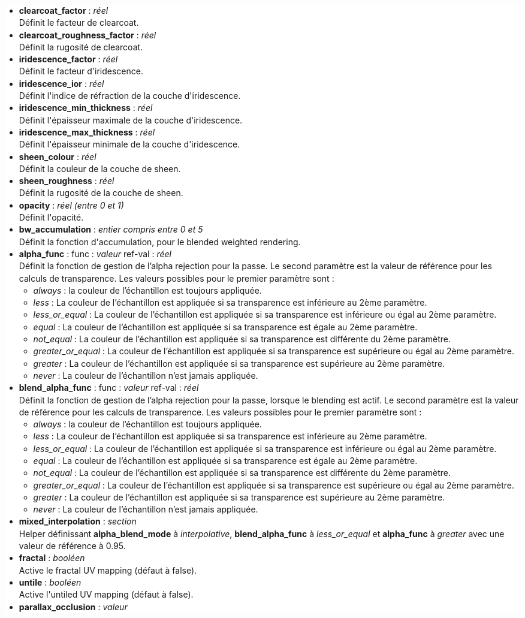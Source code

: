 - **clearcoat_factor** : *réel*  
  Définit le facteur de clearcoat.
- **clearcoat_roughness_factor** : *réel*  
  Définit la rugosité de clearcoat.
- **iridescence_factor** : *réel*  
  Définit le facteur d'iridescence.
- **iridescence_ior** : *réel*  
  Définit l'indice de réfraction de la couche d'iridescence.
- **iridescence_min_thickness** : *réel*  
  Définit l'épaisseur maximale de la couche d'iridescence.
- **iridescence_max_thickness** : *réel*  
  Définit l'épaisseur minimale de la couche d'iridescence.
- **sheen_colour** : *réel*  
  Définit la couleur de la couche de sheen.
- **sheen_roughness** : *réel*  
  Définit la rugosité de la couche de sheen.
- **opacity** : *réel (entre 0 et 1)*  
  Définit l'opacité.
- **bw_accumulation** : *entier compris entre 0 et 5*  
  Définit la fonction d'accumulation, pour le blended weighted rendering.
- **alpha_func** : func : *valeur* ref-val : *réel*  
  Définit la fonction de gestion de l’alpha rejection pour la passe. Le second paramètre est la valeur de référence pour les calculs de transparence. Les valeurs possibles pour le premier paramètre sont :
  - *always* : la couleur de l’échantillon est toujours appliquée.
  - *less* : La couleur de l’échantillon est appliquée si sa transparence est inférieure au 2ème paramètre.
  - *less_or_equal* : La couleur de l’échantillon est appliquée si sa transparence est inférieure ou égal au 2ème paramètre.
  - *equal* : La couleur de l’échantillon est appliquée si sa transparence est égale au 2ème paramètre.
  - *not_equal* : La couleur de l’échantillon est appliquée si sa transparence est différente du 2ème paramètre.
  - *greater_or_equal* : La couleur de l’échantillon est appliquée si sa transparence est supérieure ou égal au 2ème paramètre.
  - *greater* : La couleur de l’échantillon est appliquée si sa transparence est supérieure au 2ème paramètre.
  - *never* : La couleur de l’échantillon n’est jamais appliquée.
- **blend_alpha_func** : func : *valeur* ref-val : *réel*  
  Définit la fonction de gestion de l’alpha rejection pour la passe, lorsque le blending est actif. Le second paramètre est la valeur de référence pour les calculs de transparence. Les valeurs possibles pour le premier paramètre sont :
  - *always* : la couleur de l’échantillon est toujours appliquée.
  - *less* : La couleur de l’échantillon est appliquée si sa transparence est inférieure au 2ème paramètre.
  - *less_or_equal* : La couleur de l’échantillon est appliquée si sa transparence est inférieure ou égal au 2ème paramètre.
  - *equal* : La couleur de l’échantillon est appliquée si sa transparence est égale au 2ème paramètre.
  - *not_equal* : La couleur de l’échantillon est appliquée si sa transparence est différente du 2ème paramètre.
  - *greater_or_equal* : La couleur de l’échantillon est appliquée si sa transparence est supérieure ou égal au 2ème paramètre.
  - *greater* : La couleur de l’échantillon est appliquée si sa transparence est supérieure au 2ème paramètre.
  - *never* : La couleur de l’échantillon n’est jamais appliquée.
- **mixed_interpolation** : *section*  
  Helper définissant **alpha_blend_mode** à *interpolative*, **blend_alpha_func** à *less_or_equal* et **alpha_func** à *greater* avec une valeur de référence à 0.95.
- **fractal** : *booléen*  
  Active le fractal UV mapping (défaut à false).  
- **untile** : *booléen*  
  Active l'untiled UV mapping (défaut à false).  
- **parallax_occlusion** : *valeur*  